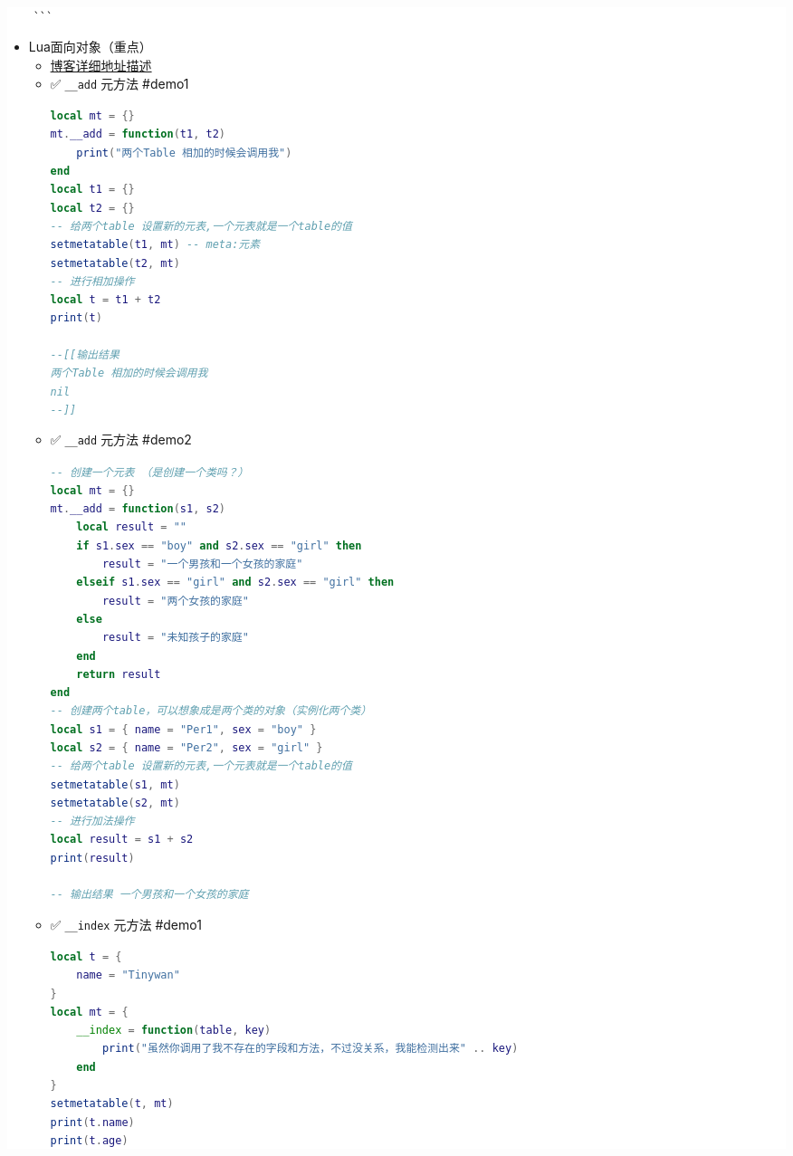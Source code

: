         ```  
+   Lua面向对象（重点）
    +   [博客详细地址描述](http://www.cnblogs.com/tinywan/p/6940784.html)   
    +   :white_check_mark:  `__add` 元方法 #demo1 
         ```lua
         local mt = {}
         mt.__add = function(t1, t2)
             print("两个Table 相加的时候会调用我")
         end
         local t1 = {}
         local t2 = {}
         -- 给两个table 设置新的元表,一个元表就是一个table的值
         setmetatable(t1, mt) -- meta:元素
         setmetatable(t2, mt)
         -- 进行相加操作
         local t = t1 + t2
         print(t)
         
         --[[输出结果
         两个Table 相加的时候会调用我
         nil
         --]]
         ```  
    +   :white_check_mark:  `__add` 元方法 #demo2   
         ```lua
         -- 创建一个元表 （是创建一个类吗？）
         local mt = {}
         mt.__add = function(s1, s2)
             local result = ""
             if s1.sex == "boy" and s2.sex == "girl" then
                 result = "一个男孩和一个女孩的家庭"
             elseif s1.sex == "girl" and s2.sex == "girl" then
                 result = "两个女孩的家庭"
             else
                 result = "未知孩子的家庭"
             end
             return result
         end
         -- 创建两个table，可以想象成是两个类的对象（实例化两个类）
         local s1 = { name = "Per1", sex = "boy" }
         local s2 = { name = "Per2", sex = "girl" }
         -- 给两个table 设置新的元表,一个元表就是一个table的值
         setmetatable(s1, mt)
         setmetatable(s2, mt)
         -- 进行加法操作
         local result = s1 + s2
         print(result) 
         
         -- 输出结果 一个男孩和一个女孩的家庭
         ```  
    +   :white_check_mark:  `__index` 元方法 #demo1 
        ```lua
        local t = {
            name = "Tinywan"
        }
        local mt = {
            __index = function(table, key)
                print("虽然你调用了我不存在的字段和方法，不过没关系，我能检测出来" .. key)
            end
        }
        setmetatable(t, mt)
        print(t.name)
        print(t.age)
